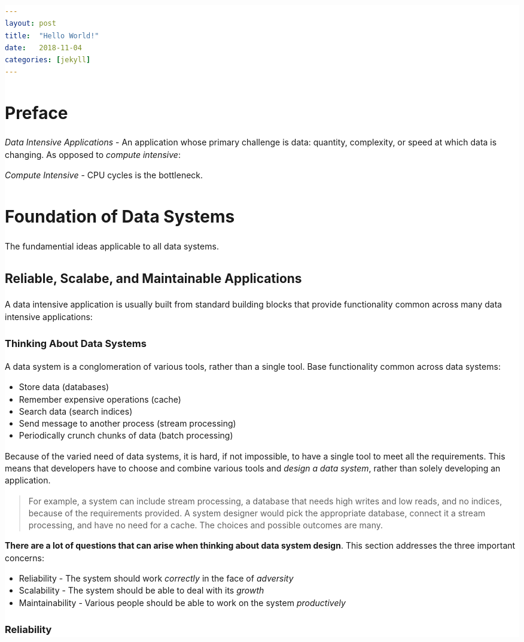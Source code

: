 ```yaml
---
layout: post
title:  "Hello World!"
date:   2018-11-04
categories: [jekyll]
---
```


# Preface

*Data Intensive Applications* - An application whose primary challenge is data: quantity, complexity, or speed at which data is changing. As opposed to *compute intensive*:

*Compute Intensive* - CPU cycles is the bottleneck.

# Foundation of Data Systems

The fundamential ideas applicable to all data systems.

## Reliable, Scalabe, and Maintainable Applications

A data intensive application is usually built from standard building blocks that provide functionality common across many data intensive applications:

### Thinking About Data Systems

A data system is a conglomeration of various tools, rather than a single tool. Base functionality common across data systems:

* Store data (databases)
* Remember expensive operations (cache)
* Search data (search indices)
* Send message to another process (stream processing)
* Periodically crunch chunks of data (batch processing)

Because of the varied need of data systems, it is hard, if not impossible, to have a single tool to meet all the requirements. This means that developers have to choose and combine various tools and *design a data system*, rather than solely developing an application.

> For example, a system can include stream processing, a database that needs high writes and low reads, and no indices, because of the requirements provided. A system designer would pick the appropriate database, connect it a stream processing, and have no need for a cache. The choices and possible outcomes are many.

**There are a lot of questions that can arise when thinking about data system design**. This section addresses the three important concerns:

* Reliability - The system should work *correctly* in the face of *adversity*
* Scalability - The system should be able to deal with its *growth*
* Maintainability - Various people should be able to work on the system *productively*

### Reliability
